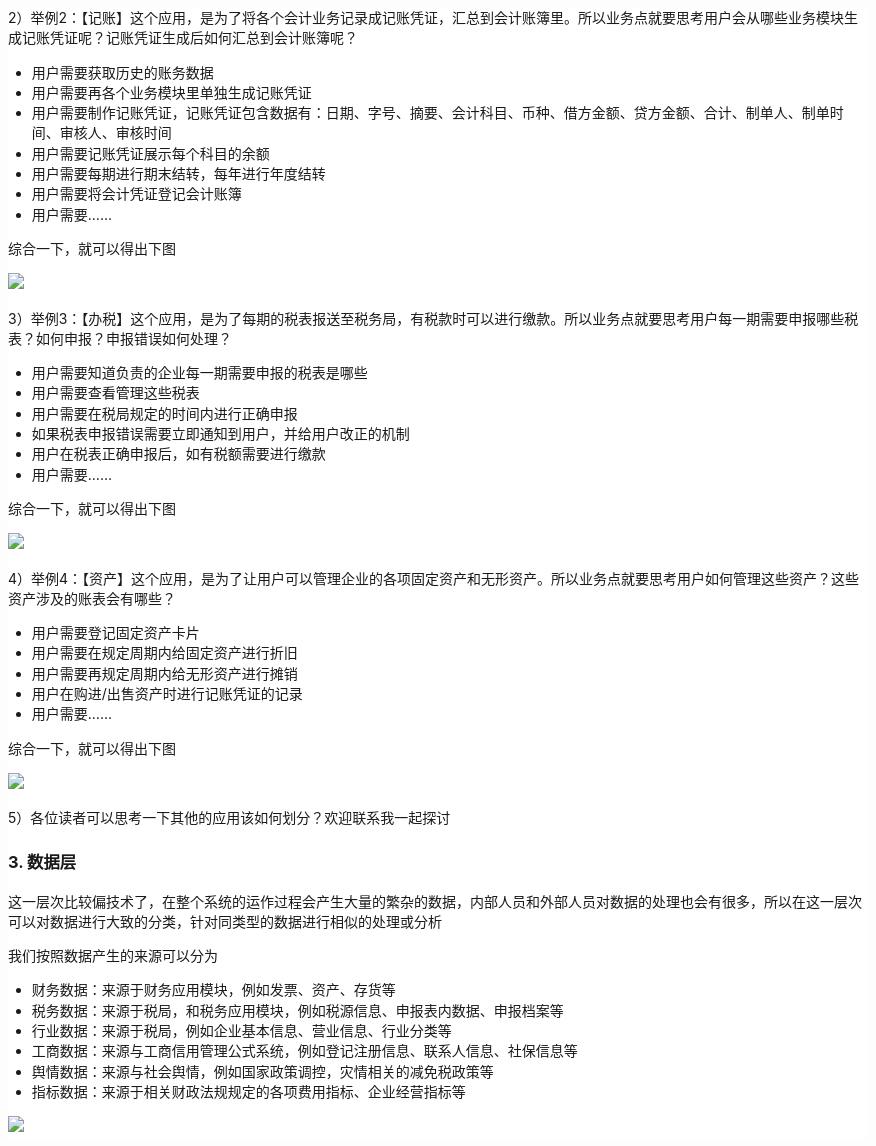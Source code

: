 2）举例2：【记账】这个应用，是为了将各个会计业务记录成记账凭证，汇总到会计账簿里。所以业务点就要思考用户会从哪些业务模块生成记账凭证呢？记账凭证生成后如何汇总到会计账簿呢？

*   用户需要获取历史的账务数据
*   用户需要再各个业务模块里单独生成记账凭证
*   用户需要制作记账凭证，记账凭证包含数据有：日期、字号、摘要、会计科目、币种、借方金额、贷方金额、合计、制单人、制单时间、审核人、审核时间
*   用户需要记账凭证展示每个科目的余额
*   用户需要每期进行期末结转，每年进行年度结转
*   用户需要将会计凭证登记会计账簿
*   用户需要……

综合一下，就可以得出下图

![](https://image.woshipm.com/2024/08/27/26a89f64-6455-11ef-9f36-00163e0b5ff3.png)

3）举例3：【办税】这个应用，是为了每期的税表报送至税务局，有税款时可以进行缴款。所以业务点就要思考用户每一期需要申报哪些税表？如何申报？申报错误如何处理？

*   用户需要知道负责的企业每一期需要申报的税表是哪些
*   用户需要查看管理这些税表
*   用户需要在税局规定的时间内进行正确申报
*   如果税表申报错误需要立即通知到用户，并给用户改正的机制
*   用户在税表正确申报后，如有税额需要进行缴款
*   用户需要……

综合一下，就可以得出下图

![](https://image.woshipm.com/2024/08/27/8093a7e6-6458-11ef-a08b-00163e0b5ff3.png)

4）举例4：【资产】这个应用，是为了让用户可以管理企业的各项固定资产和无形资产。所以业务点就要思考用户如何管理这些资产？这些资产涉及的账表会有哪些？

*   用户需要登记固定资产卡片
*   用户需要在规定周期内给固定资产进行折旧
*   用户需要再规定周期内给无形资产进行摊销
*   用户在购进/出售资产时进行记账凭证的记录
*   用户需要……

综合一下，就可以得出下图

![](https://image.woshipm.com/2024/08/27/2e90ae34-6459-11ef-9f36-00163e0b5ff3.png)

5）各位读者可以思考一下其他的应用该如何划分？欢迎联系我一起探讨

### 3\. 数据层

这一层次比较偏技术了，在整个系统的运作过程会产生大量的繁杂的数据，内部人员和外部人员对数据的处理也会有很多，所以在这一层次可以对数据进行大致的分类，针对同类型的数据进行相似的处理或分析

我们按照数据产生的来源可以分为

*   财务数据：来源于财务应用模块，例如发票、资产、存货等
*   税务数据：来源于税局，和税务应用模块，例如税源信息、申报表内数据、申报档案等
*   行业数据：来源于税局，例如企业基本信息、营业信息、行业分类等
*   工商数据：来源与工商信用管理公式系统，例如登记注册信息、联系人信息、社保信息等
*   舆情数据：来源与社会舆情，例如国家政策调控，灾情相关的减免税政策等
*   指标数据：来源于相关财政法规规定的各项费用指标、企业经营指标等

![](https://image.woshipm.com/2024/08/27/64edf814-645a-11ef-b6b8-00163e0b5ff3.png)

